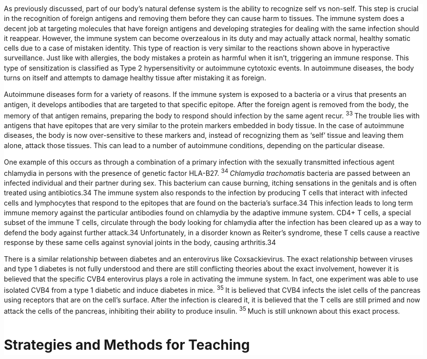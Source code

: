   As previously discussed, part of our body’s natural defense system is the ability to recognize self vs non-self. This step is crucial in the recognition of foreign antigens and removing them before they can cause harm to tissues. The immune system does a decent job at targeting molecules that have foreign antigens and developing strategies for dealing with the same infection should it reappear. However, the immune system can become overzealous in its duty and may actually attack normal, healthy somatic cells due to a case of mistaken identity. This type of reaction is very similar to the reactions shown above in hyperactive surveillance. Just like with allergies, the body mistakes a protein as harmful when it isn’t, triggering an immune response. This type of sensitization is classified as Type 2 hypersensitivity or autoimmune cytotoxic events. In autoimmune diseases, the body turns on itself and attempts to damage healthy tissue after mistaking it as foreign.
 </p>
 <p>
  Autoimmune diseases form for a variety of reasons. If the immune system is exposed to a bacteria or a virus that presents an antigen, it develops antibodies that are targeted to that specific epitope. After the foreign agent is removed from the body, the memory of that antigen remains, preparing the body to respond should infection by the same agent recur.
  <sup>
   33
  </sup>
  The trouble lies with antigens that have epitopes that are very similar to the protein markers embedded in body tissue. In the case of autoimmune diseases, the body is now over-sensitive to these markers and, instead of recognizing them as ‘self’ tissue and leaving them alone, attack those tissues. This can lead to a number of autoimmune conditions, depending on the particular disease.
 </p>
 <p>
  One example of this occurs as through a combination of a primary infection with the sexually transmitted infectious agent chlamydia in persons with the presence of genetic factor HLA-B27.
  <sup>
   34
  </sup>
  <em>
   Chlamydia trachomatis
  </em>
  bacteria are passed between an infected individual and their partner during sex. This bacterium can cause burning, itching sensations in the genitals and is often treated using antibiotics.34 The immune system also responds to the infection by producing T cells that interact with infected cells and lymphocytes that respond to the epitopes that are found on the bacteria’s surface.34 This infection leads to long term immune memory against the particular antibodies found on chlamydia by the adaptive immune system. CD4+ T cells, a special subset of the immune T cells, circulate through the body looking for chlamydia after the infection has been cleared up as a way to defend the body against further attack.34 Unfortunately, in a disorder known as Reiter’s syndrome, these T cells cause a reactive response by these same cells against synovial joints in the body, causing arthritis.34
 </p>
 <p>
  There is a similar relationship between diabetes and an enterovirus like Coxsackievirus. The exact relationship between viruses and type 1 diabetes is not fully understood and there are still conflicting theories about the exact involvement, however it is believed that the specific CVB4 enterovirus plays a role in activating the immune system. In fact, one experiment was able to use isolated CVB4 from a type 1 diabetic and induce diabetes in mice.
  <sup>
   35
  </sup>
  It is believed that CVB4 infects the islet cells of the pancreas using receptors that are on the cell’s surface. After the infection is cleared it, it is believed that the T cells are still primed and now attack the cells of the pancreas, inhibiting their ability to produce insulin.
  <sup>
   35
  </sup>
  Much is still unknown about this exact process.
 </p>
 <h1>
  Strategies and Methods for Teaching
 </h1>
 <p>